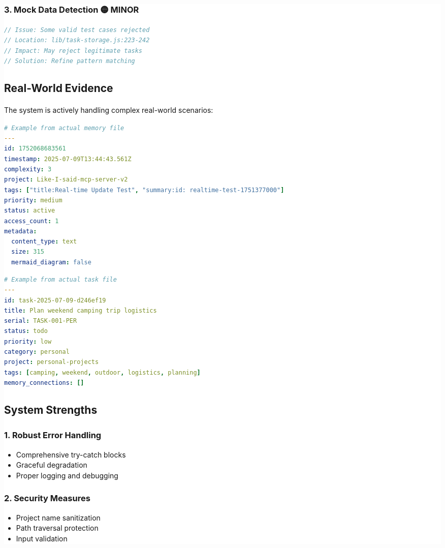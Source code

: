 ### 3. **Mock Data Detection** 🟡 MINOR
```javascript
// Issue: Some valid test cases rejected
// Location: lib/task-storage.js:223-242
// Impact: May reject legitimate tasks
// Solution: Refine pattern matching
```

## Real-World Evidence

The system is actively handling complex real-world scenarios:

```yaml
# Example from actual memory file
---
id: 1752068683561
timestamp: 2025-07-09T13:44:43.561Z
complexity: 3
project: Like-I-said-mcp-server-v2
tags: ["title:Real-time Update Test", "summary:id: realtime-test-1751377000"]
priority: medium
status: active
access_count: 1
metadata:
  content_type: text
  size: 315
  mermaid_diagram: false
```

```yaml
# Example from actual task file
---
id: task-2025-07-09-d246ef19
title: Plan weekend camping trip logistics
serial: TASK-001-PER
status: todo
priority: low
category: personal
project: personal-projects
tags: [camping, weekend, outdoor, logistics, planning]
memory_connections: []
```

## System Strengths

### 1. **Robust Error Handling**
- Comprehensive try-catch blocks
- Graceful degradation
- Proper logging and debugging

### 2. **Security Measures**
- Project name sanitization
- Path traversal protection
- Input validation
